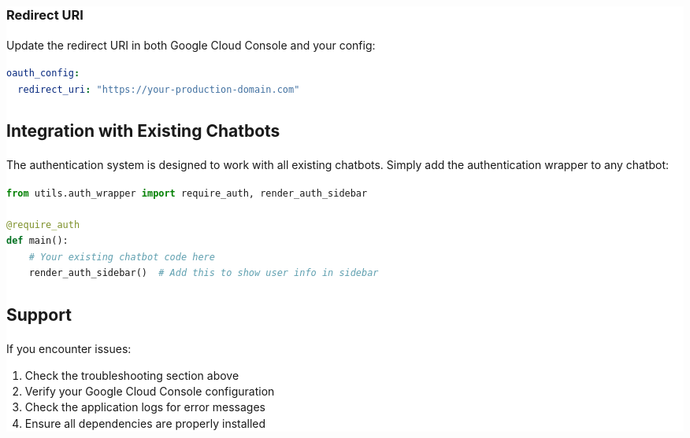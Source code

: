 ### Redirect URI
Update the redirect URI in both Google Cloud Console and your config:

```yaml
oauth_config:
  redirect_uri: "https://your-production-domain.com"
```

## Integration with Existing Chatbots

The authentication system is designed to work with all existing chatbots. Simply add the authentication wrapper to any chatbot:

```python
from utils.auth_wrapper import require_auth, render_auth_sidebar

@require_auth
def main():
    # Your existing chatbot code here
    render_auth_sidebar()  # Add this to show user info in sidebar
```

## Support

If you encounter issues:
1. Check the troubleshooting section above
2. Verify your Google Cloud Console configuration
3. Check the application logs for error messages
4. Ensure all dependencies are properly installed 